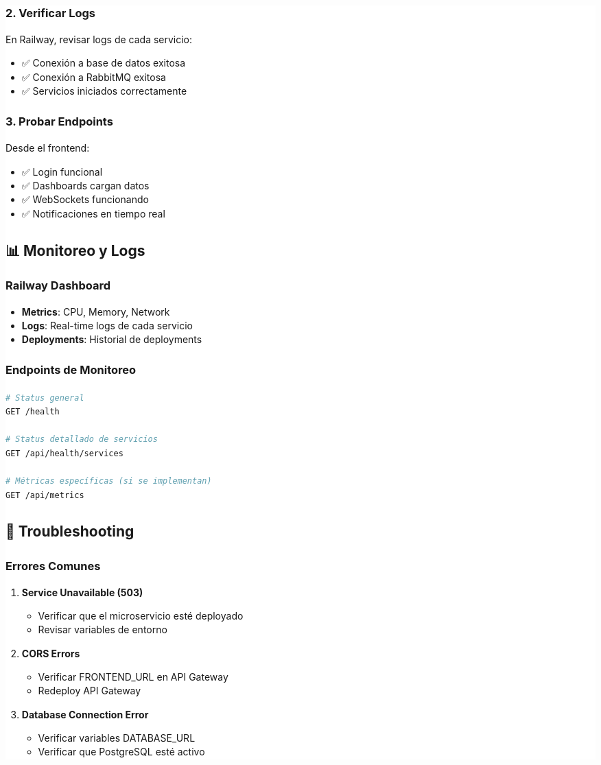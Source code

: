 ### 2. Verificar Logs

En Railway, revisar logs de cada servicio:

- ✅ Conexión a base de datos exitosa
- ✅ Conexión a RabbitMQ exitosa
- ✅ Servicios iniciados correctamente

### 3. Probar Endpoints

Desde el frontend:

- ✅ Login funcional
- ✅ Dashboards cargan datos
- ✅ WebSockets funcionando
- ✅ Notificaciones en tiempo real

## 📊 Monitoreo y Logs

### Railway Dashboard

- **Metrics**: CPU, Memory, Network
- **Logs**: Real-time logs de cada servicio
- **Deployments**: Historial de deployments

### Endpoints de Monitoreo

```bash
# Status general
GET /health

# Status detallado de servicios
GET /api/health/services

# Métricas específicas (si se implementan)
GET /api/metrics
```

## 🚨 Troubleshooting

### Errores Comunes

1. **Service Unavailable (503)**
   - Verificar que el microservicio esté deployado
   - Revisar variables de entorno

2. **CORS Errors**
   - Verificar FRONTEND_URL en API Gateway
   - Redeploy API Gateway

3. **Database Connection Error**
   - Verificar variables DATABASE_URL
   - Verificar que PostgreSQL esté activo
